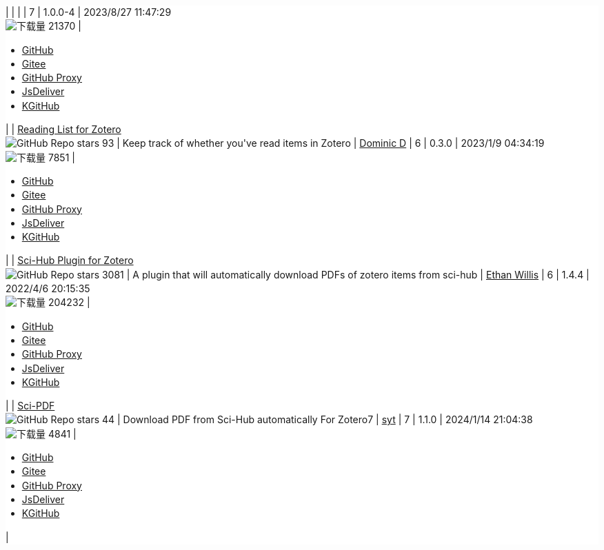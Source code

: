 |                                                                                                                                                                                                          |                                                                                                                                                                                                                                                                                                                                      |                                                                         |      7       |    1.0.0-4    |     2023/8/27 11:47:29</br>![下载量 21370](https://img.shields.io/github/downloads/windingwind/zotero-pdf-preview/1.0.0-4/total?label=下载量)      | <ul><li>[GitHub](https://github.com/windingwind/zotero-pdf-preview/releases/download/1.0.0-4/zotero-pdf-preview.xpi) </li><li>[Gitee](https://gitee.com/northword/zotero-plugins/raw/gh-pages/dist/xpi/123289162.xpi)</li><li>[GitHub Proxy](https://ghproxy.com/?q=https://github.com/windingwind/zotero-pdf-preview/releases/download/1.0.0-4/zotero-pdf-preview.xpi) </li><li>[JsDeliver](https://cdn.jsdelivr.net/gh/northword/zotero-plugins@gh-pages/dist/xpi/123289162.xpi) </li><li>[KGitHub](https://kkgithub.com/windingwind/zotero-pdf-preview/releases/download/1.0.0-4/zotero-pdf-preview.xpi) </li></ul>                                                 |
| [Reading List for Zotero](https://github.com/Dominic-DallOsto/zotero-reading-list) </br>![GitHub Repo stars 93](https://img.shields.io/github/stars/Dominic-DallOsto/zotero-reading-list)                | Keep track of whether you've read items in Zotero                                                                                                                                                                                                                                                                                    |            [Dominic D](https://github.com/Dominic-DallOsto)             |      6       |     0.3.0     |    2023/1/9 04:34:19</br>![下载量 7851](https://img.shields.io/github/downloads/Dominic-DallOsto/zotero-reading-list/v0.3.0/total?label=下载量)    | <ul><li>[GitHub](https://github.com/Dominic-DallOsto/zotero-reading-list/releases/download/v0.3.0/zotero-reading-list-0.3.0.xpi) </li><li>[Gitee](https://gitee.com/northword/zotero-plugins/raw/gh-pages/dist/xpi/90958714.xpi)</li><li>[GitHub Proxy](https://ghproxy.com/?q=https://github.com/Dominic-DallOsto/zotero-reading-list/releases/download/v0.3.0/zotero-reading-list-0.3.0.xpi) </li><li>[JsDeliver](https://cdn.jsdelivr.net/gh/northword/zotero-plugins@gh-pages/dist/xpi/90958714.xpi) </li><li>[KGitHub](https://kkgithub.com/Dominic-DallOsto/zotero-reading-list/releases/download/v0.3.0/zotero-reading-list-0.3.0.xpi) </li></ul>               |
| [Sci-Hub Plugin for Zotero](https://github.com/ethanwillis/zotero-scihub) </br>![GitHub Repo stars 3081](https://img.shields.io/github/stars/ethanwillis/zotero-scihub)                                  | A plugin that will automatically download PDFs of zotero items from sci-hub                                                                                                                                                                                                                                                          |             [Ethan Willis](https://github.com/ethanwillis)              |      6       |     1.4.4     |        2022/4/6 20:15:35</br>![下载量 204232](https://img.shields.io/github/downloads/ethanwillis/zotero-scihub/v1.4.4/total?label=下载量)         | <ul><li>[GitHub](https://github.com/ethanwillis/zotero-scihub/releases/download/v1.4.4/zotero-scihub-1.4.4.xpi) </li><li>[Gitee](https://gitee.com/northword/zotero-plugins/raw/gh-pages/dist/xpi/61719348.xpi)</li><li>[GitHub Proxy](https://ghproxy.com/?q=https://github.com/ethanwillis/zotero-scihub/releases/download/v1.4.4/zotero-scihub-1.4.4.xpi) </li><li>[JsDeliver](https://cdn.jsdelivr.net/gh/northword/zotero-plugins@gh-pages/dist/xpi/61719348.xpi) </li><li>[KGitHub](https://kkgithub.com/ethanwillis/zotero-scihub/releases/download/v1.4.4/zotero-scihub-1.4.4.xpi) </li></ul>                                                                  |
| [Sci-PDF](https://github.com/syt2/zotero-scipdf) </br>![GitHub Repo stars 44](https://img.shields.io/github/stars/syt2/zotero-scipdf)                                                                    | Download PDF from Sci-Hub automatically For Zotero7                                                                                                                                                                                                                                                                                  |                     [syt](https://github.com/syt2)                      |      7       |     1.1.0     |             2024/1/14 21:04:38</br>![下载量 4841](https://img.shields.io/github/downloads/syt2/zotero-scipdf/1.1.0/total?label=下载量)             | <ul><li>[GitHub](https://github.com/syt2/zotero-scipdf/releases/download/1.1.0/zotero-scipdf.xpi) </li><li>[Gitee](https://gitee.com/northword/zotero-plugins/raw/gh-pages/dist/xpi/145529597.xpi)</li><li>[GitHub Proxy](https://ghproxy.com/?q=https://github.com/syt2/zotero-scipdf/releases/download/1.1.0/zotero-scipdf.xpi) </li><li>[JsDeliver](https://cdn.jsdelivr.net/gh/northword/zotero-plugins@gh-pages/dist/xpi/145529597.xpi) </li><li>[KGitHub](https://kkgithub.com/syt2/zotero-scipdf/releases/download/1.1.0/zotero-scipdf.xpi) </li></ul>                                                                                                          |